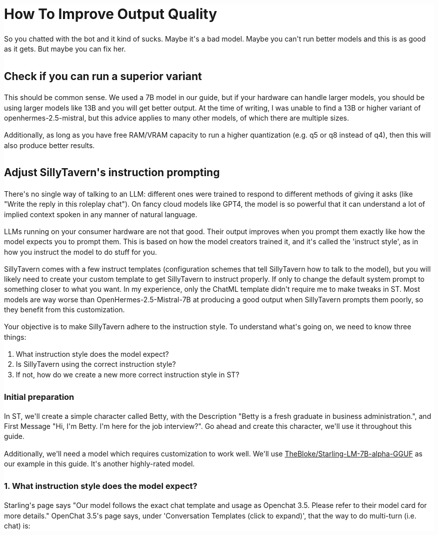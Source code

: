 # How To Improve Output Quality

So you chatted with the bot and it kind of sucks. Maybe it's a bad model. Maybe you can't run better models and this is as good as it gets. But maybe you can fix her.

## Check if you can run a superior variant

This should be common sense. We used a 7B model in our guide, but if your hardware can handle larger models, you should be using larger models like 13B and you will get better output. At the time of writing, I was unable to find a 13B or higher variant of openhermes-2.5-mistral, but this advice applies to many other models, of which there are multiple sizes.

Additionally, as long as you have free RAM/VRAM capacity to run a higher quantization (e.g. q5 or q8 instead of q4), then this will also produce better results.

## Adjust SillyTavern's instruction prompting

There's no single way of talking to an LLM: different ones were trained to respond to different methods of giving it asks (like "Write the reply in this roleplay chat").
On fancy cloud models like GPT4, the model is so powerful that it can understand a lot of implied context spoken in any manner of natural language.

LLMs running on your consumer hardware are not that good. Their output improves when you prompt them exactly like how the model expects you to prompt them. This is based on how the model creators trained it, and it's called the 'instruct style', as in how you instruct the model to do stuff for you.

SillyTavern comes with a few instruct templates (configuration schemes that tell SillyTavern how to talk to the model), but you will likely need to create your custom template to get SillyTavern to instruct properly. If only to change the default system prompt to something closer to what you want. In my experience, only the ChatML template didn't require me to make tweaks in ST. Most models are way worse than OpenHermes-2.5-Mistral-7B at producing a good output when SillyTavern prompts them poorly, so they benefit from this customization.

Your objective is to make SillyTavern adhere to the instruction style. To understand what's going on, we need to know three things:

1. What instruction style does the model expect?
2. Is SillyTavern using the correct instruction style?
3. If not, how do we create a new more correct instruction style in ST?

### Initial preparation

In ST, we'll create a simple character called Betty, with the Description "Betty is a fresh graduate in business administration.", and First Message "Hi, I'm Betty. I'm here for the job interview?". Go ahead and create this character, we'll use it throughout this guide.

Additionally, we'll need a model which requires customization to work well. We'll use [TheBloke/Starling-LM-7B-alpha-GGUF](https://huggingface.co/TheBloke/Starling-LM-7B-alpha-GGUF) as our example in this guide. It's another highly-rated model. 

### 1. What instruction style does the model expect?

Starling's page says "Our model follows the exact chat template and usage as Openchat 3.5. Please refer to their model card for more details."  OpenChat 3.5's page says, under 'Conversation Templates (click to expand)', that the way to do multi-turn (i.e. chat) is:

